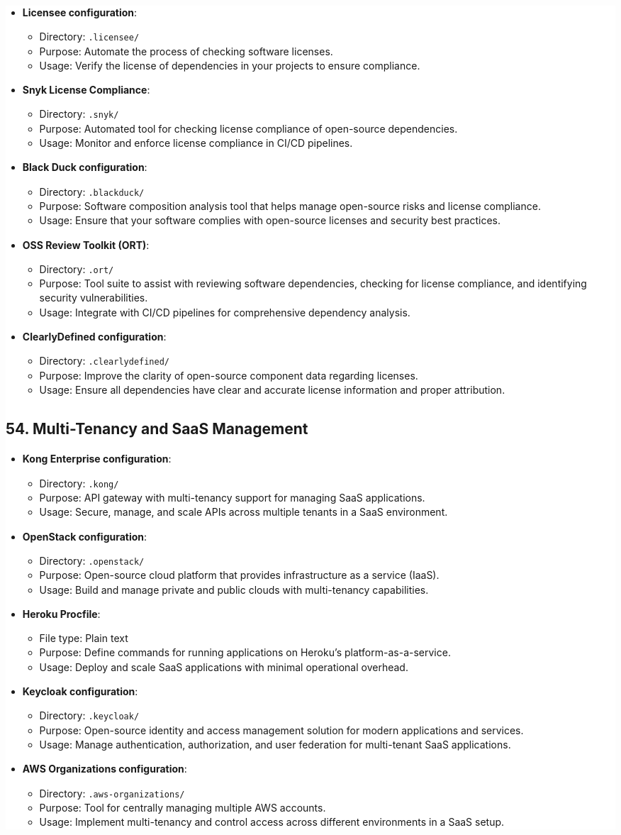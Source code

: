 - **Licensee configuration**:
  - Directory: `.licensee/`
  - Purpose: Automate the process of checking software licenses.
  - Usage: Verify the license of dependencies in your projects to ensure compliance.

- **Snyk License Compliance**:
  - Directory: `.snyk/`
  - Purpose: Automated tool for checking license compliance of open-source dependencies.
  - Usage: Monitor and enforce license compliance in CI/CD pipelines.

- **Black Duck configuration**:
  - Directory: `.blackduck/`
  - Purpose: Software composition analysis tool that helps manage open-source risks and license compliance.
  - Usage: Ensure that your software complies with open-source licenses and security best practices.

- **OSS Review Toolkit (ORT)**:
  - Directory: `.ort/`
  - Purpose: Tool suite to assist with reviewing software dependencies, checking for license compliance, and identifying security vulnerabilities.
  - Usage: Integrate with CI/CD pipelines for comprehensive dependency analysis.

- **ClearlyDefined configuration**:
  - Directory: `.clearlydefined/`
  - Purpose: Improve the clarity of open-source component data regarding licenses.
  - Usage: Ensure all dependencies have clear and accurate license information and proper attribution.

## 54. Multi-Tenancy and SaaS Management
- **Kong Enterprise configuration**:
  - Directory: `.kong/`
  - Purpose: API gateway with multi-tenancy support for managing SaaS applications.
  - Usage: Secure, manage, and scale APIs across multiple tenants in a SaaS environment.

- **OpenStack configuration**:
  - Directory: `.openstack/`
  - Purpose: Open-source cloud platform that provides infrastructure as a service (IaaS).
  - Usage: Build and manage private and public clouds with multi-tenancy capabilities.

- **Heroku Procfile**:
  - File type: Plain text
  - Purpose: Define commands for running applications on Heroku’s platform-as-a-service.
  - Usage: Deploy and scale SaaS applications with minimal operational overhead.

- **Keycloak configuration**:
  - Directory: `.keycloak/`
  - Purpose: Open-source identity and access management solution for modern applications and services.
  - Usage: Manage authentication, authorization, and user federation for multi-tenant SaaS applications.

- **AWS Organizations configuration**:
  - Directory: `.aws-organizations/`
  - Purpose: Tool for centrally managing multiple AWS accounts.
  - Usage: Implement multi-tenancy and control access across different environments in a SaaS setup.
